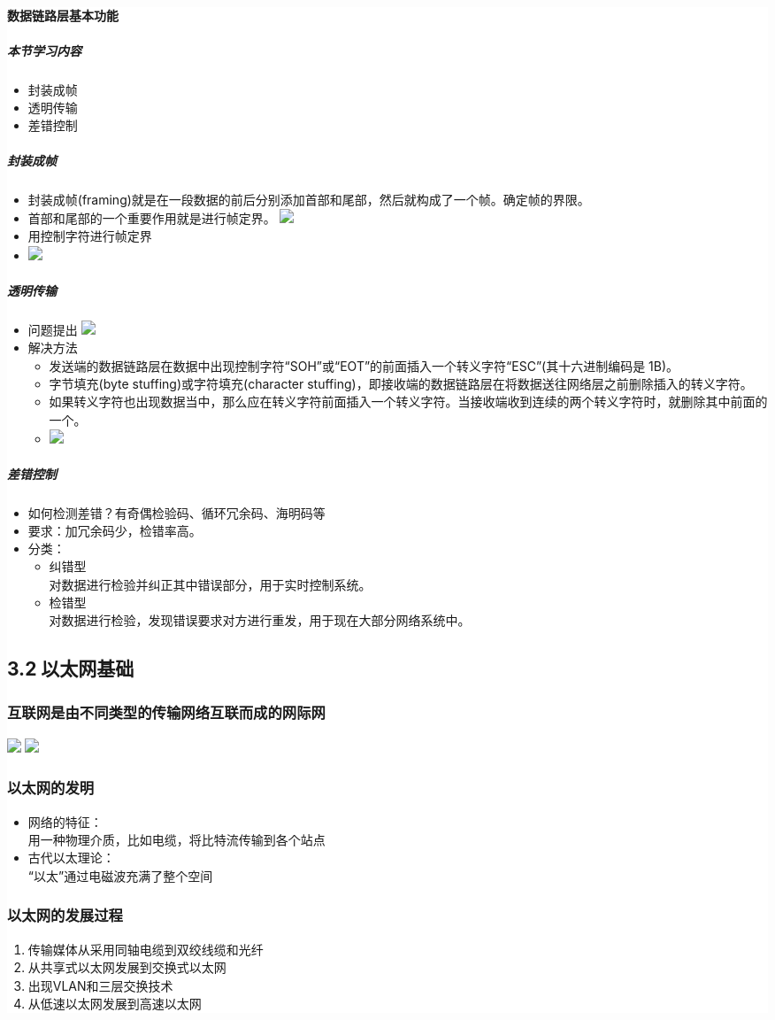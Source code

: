 #### 数据链路层基本功能
##### 本节学习内容
- 封装成帧
- 透明传输
- 差错控制

##### 封装成帧
- 封装成帧(framing)就是在一段数据的前后分别添加首部和尾部，然后就构成了一个帧。确定帧的界限。
- 首部和尾部的一个重要作用就是进行帧定界。
![](https://codimd.s3.shivering-isles.com/demo/uploads/upload_4a96f2cadc9cd8a2c62afc81059e0e4b.png)
- 用控制字符进行帧定界
 - ![](https://codimd.s3.shivering-isles.com/demo/uploads/upload_2b70396c7acb639d12367059f9751ce1.png) 

##### 透明传输
- 问题提出
![](https://codimd.s3.shivering-isles.com/demo/uploads/upload_605ac266cb3340a713f6b607ad9bc7b8.png)
- 解决方法
  - 发送端的数据链路层在数据中出现控制字符“SOH”或“EOT”的前面插入一个转义字符“ESC”(其十六进制编码是 1B)。
  - 字节填充(byte stuffing)或字符填充(character stuffing)，即接收端的数据链路层在将数据送往网络层之前删除插入的转义字符。
  - 如果转义字符也出现数据当中，那么应在转义字符前面插入一个转义字符。当接收端收到连续的两个转义字符时，就删除其中前面的一个。
  - ![](https://codimd.s3.shivering-isles.com/demo/uploads/upload_9023b16dafc4b0f7ba9bc9c8ff69ae4a.png)

##### 差错控制
- 如何检测差错？有奇偶检验码、循环冗余码、海明码等
- 要求：加冗余码少，检错率高。
- 分类：
  - 纠错型  
    对数据进行检验并纠正其中错误部分，用于实时控制系统。
  - 检错型  
    对数据进行检验，发现错误要求对方进行重发，用于现在大部分网络系统中。  

## 3.2 以太网基础
### 互联网是由不同类型的传输网络互联而成的网际网
![](https://codimd.s3.shivering-isles.com/demo/uploads/upload_17c58ac769ab7e0cac65f67d825bb29d.png)
![](https://codimd.s3.shivering-isles.com/demo/uploads/upload_a4a214d264fe03ba02b31fbaf62507c4.png)

### 以太网的发明
- 网络的特征：  
  用一种物理介质，比如电缆，将比特流传输到各个站点
- 古代以太理论：   
  “以太”通过电磁波充满了整个空间

### 以太网的发展过程
1. 传输媒体从采用同轴电缆到双绞线缆和光纤
2. 从共享式以太网发展到交换式以太网
3. 出现VLAN和三层交换技术
4. 从低速以太网发展到高速以太网
